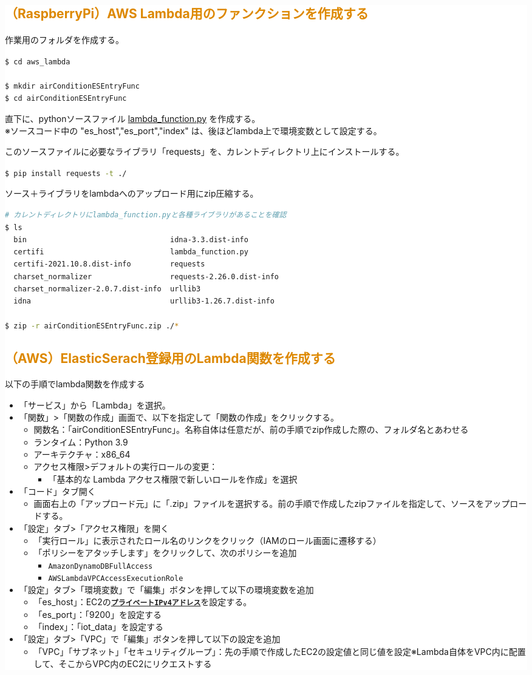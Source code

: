 ``` json 
```

## <span style="color:#DD8800; ">（RaspberryPi）AWS Lambda用のファンクションを作成する

作業用のフォルダを作成する。
``` bash
$ cd aws_lambda

$ mkdir airConditionESEntryFunc
$ cd airConditionESEntryFunc
```
直下に、pythonソースファイル [lambda_function.py](./aws_lambda/airConditionESEntryFunc/lambda_function.py) を作成する。  
※ソースコード中の "es_host","es_port","index" は、後ほどlambda上で環境変数として設定する。

このソースファイルに必要なライブラリ「requests」を、カレントディレクトリ上にインストールする。
``` bash
$ pip install requests -t ./
```

ソース＋ライブラリをlambdaへのアップロード用にzip圧縮する。
``` bash
# カレントディレクトリにlambda_function.pyと各種ライブラリがあることを確認
$ ls 
  bin                                 idna-3.3.dist-info
  certifi                             lambda_function.py
  certifi-2021.10.8.dist-info         requests
  charset_normalizer                  requests-2.26.0.dist-info
  charset_normalizer-2.0.7.dist-info  urllib3
  idna                                urllib3-1.26.7.dist-info

$ zip -r airConditionESEntryFunc.zip ./*
```

## <span style="color:#DD8800; ">（AWS）ElasticSerach登録用のLambda関数を作成する

以下の手順でlambda関数を作成する
- 「サービス」から「Lambda」を選択。
- 「関数」>「関数の作成」画面で、以下を指定して「関数の作成」をクリックする。
  - 関数名：「airConditionESEntryFunc」。名称自体は任意だが、前の手順でzip作成した際の、フォルダ名とあわせる
  - ランタイム：Python 3.9
  - アーキテクチャ：x86_64
  - アクセス権限>デフォルトの実行ロールの変更：
    - 「基本的な Lambda アクセス権限で新しいロールを作成」を選択
- 「コード」タブ開く
  - 画面右上の「アップロード元」に「.zip」ファイルを選択する。前の手順で作成したzipファイルを指定して、ソースをアップロードする。
- 「設定」タブ>「アクセス権限」を開く
  - 「実行ロール」に表示されたロール名のリンクをクリック（IAMのロール画面に遷移する）
  - 「ポリシーをアタッチします」をクリックして、次のポリシーを追加
    - `AmazonDynamoDBFullAccess`
    - `AWSLambdaVPCAccessExecutionRole`
- 「設定」タブ>「環境変数」で「編集」ボタンを押して以下の環境変数を追加
  - 「es_host」：EC2の<b><u>`プライベートIPv4アドレス`</u></b>を設定する。
  - 「es_port」：「9200」を設定する
  - 「index」：「iot_data」を設定する
- 「設定」タブ>「VPC」で「編集」ボタンを押して以下の設定を追加
  - 「VPC」「サブネット」「セキュリティグループ」：先の手順で作成したEC2の設定値と同じ値を設定※Lambda自体をVPC内に配置して、そこからVPC内のEC2にリクエストする
